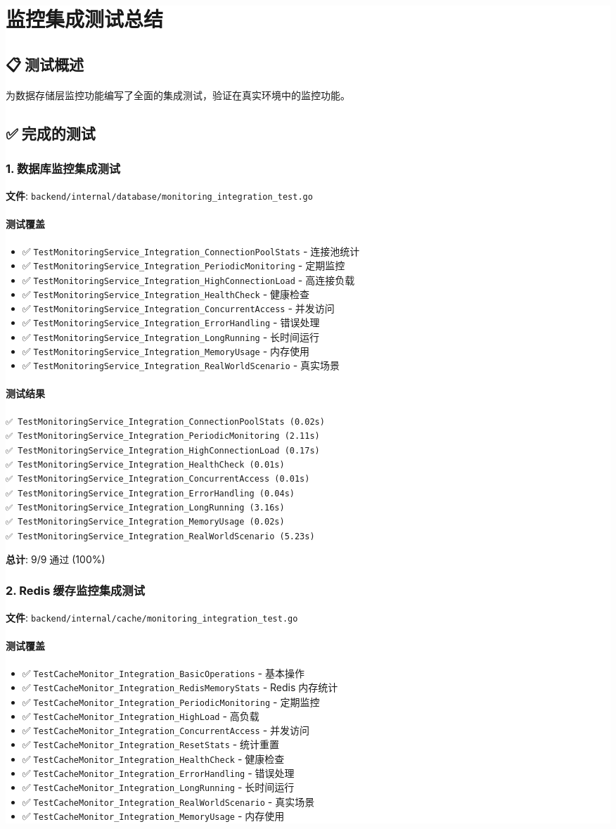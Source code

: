 # 监控集成测试总结

## 📋 测试概述

为数据存储层监控功能编写了全面的集成测试，验证在真实环境中的监控功能。

## ✅ 完成的测试

### 1. 数据库监控集成测试

**文件**: `backend/internal/database/monitoring_integration_test.go`

#### 测试覆盖
- ✅ `TestMonitoringService_Integration_ConnectionPoolStats` - 连接池统计
- ✅ `TestMonitoringService_Integration_PeriodicMonitoring` - 定期监控
- ✅ `TestMonitoringService_Integration_HighConnectionLoad` - 高连接负载
- ✅ `TestMonitoringService_Integration_HealthCheck` - 健康检查
- ✅ `TestMonitoringService_Integration_ConcurrentAccess` - 并发访问
- ✅ `TestMonitoringService_Integration_ErrorHandling` - 错误处理
- ✅ `TestMonitoringService_Integration_LongRunning` - 长时间运行
- ✅ `TestMonitoringService_Integration_MemoryUsage` - 内存使用
- ✅ `TestMonitoringService_Integration_RealWorldScenario` - 真实场景

#### 测试结果
```
✅ TestMonitoringService_Integration_ConnectionPoolStats (0.02s)
✅ TestMonitoringService_Integration_PeriodicMonitoring (2.11s)
✅ TestMonitoringService_Integration_HighConnectionLoad (0.17s)
✅ TestMonitoringService_Integration_HealthCheck (0.01s)
✅ TestMonitoringService_Integration_ConcurrentAccess (0.01s)
✅ TestMonitoringService_Integration_ErrorHandling (0.04s)
✅ TestMonitoringService_Integration_LongRunning (3.16s)
✅ TestMonitoringService_Integration_MemoryUsage (0.02s)
✅ TestMonitoringService_Integration_RealWorldScenario (5.23s)
```

**总计**: 9/9 通过 (100%)

### 2. Redis 缓存监控集成测试

**文件**: `backend/internal/cache/monitoring_integration_test.go`

#### 测试覆盖
- ✅ `TestCacheMonitor_Integration_BasicOperations` - 基本操作
- ✅ `TestCacheMonitor_Integration_RedisMemoryStats` - Redis 内存统计
- ✅ `TestCacheMonitor_Integration_PeriodicMonitoring` - 定期监控
- ✅ `TestCacheMonitor_Integration_HighLoad` - 高负载
- ✅ `TestCacheMonitor_Integration_ConcurrentAccess` - 并发访问
- ✅ `TestCacheMonitor_Integration_ResetStats` - 统计重置
- ✅ `TestCacheMonitor_Integration_HealthCheck` - 健康检查
- ✅ `TestCacheMonitor_Integration_ErrorHandling` - 错误处理
- ✅ `TestCacheMonitor_Integration_LongRunning` - 长时间运行
- ✅ `TestCacheMonitor_Integration_RealWorldScenario` - 真实场景
- ✅ `TestCacheMonitor_Integration_MemoryUsage` - 内存使用
